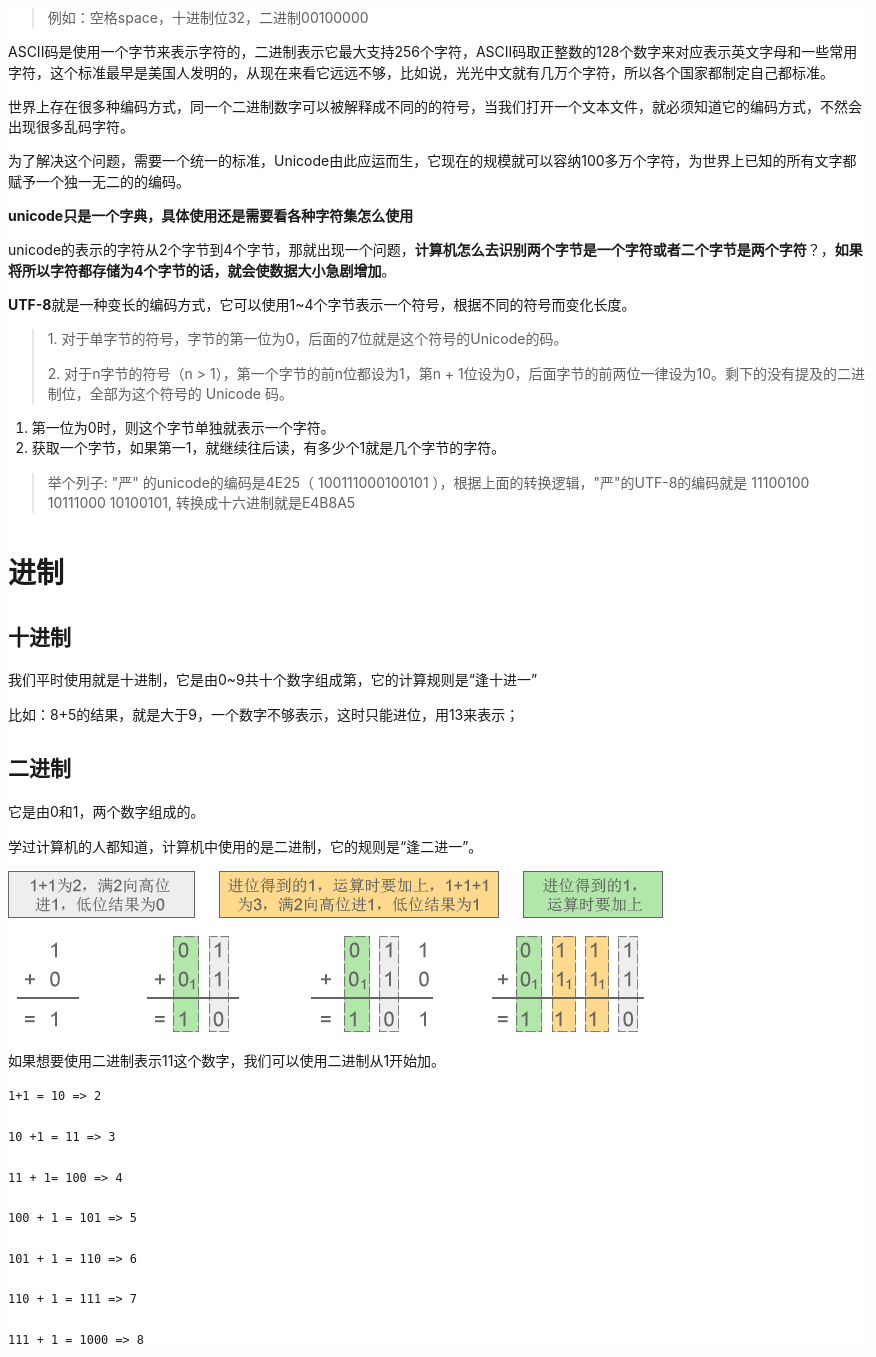 > 例如：空格space，十进制位32，二进制00100000

ASCII码是使用一个字节来表示字符的，二进制表示它最大支持256个字符，ASCII码取正整数的128个数字来对应表示英文字母和一些常用字符，这个标准最早是美国人发明的，从现在来看它远远不够，比如说，光光中文就有几万个字符，所以各个国家都制定自己都标准。

世界上存在很多种编码方式，同一个二进制数字可以被解释成不同的的符号，当我们打开一个文本文件，就必须知道它的编码方式，不然会出现很多乱码字符。

为了解决这个问题，需要一个统一的标准，Unicode由此应运而生，它现在的规模就可以容纳100多万个字符，为世界上已知的所有文字都赋予一个独一无二的的编码。

**unicode只是一个字典，具体使用还是需要看各种字符集怎么使用**

unicode的表示的字符从2个字节到4个字节，那就出现一个问题，**计算机怎么去识别两个字节是一个字符或者二个字节是两个字符**？，**如果将所以字符都存储为4个字节的话，就会使数据大小急剧增加**。

**UTF-8**就是一种变长的编码方式，它可以使用1~4个字节表示一个符号，根据不同的符号而变化长度。

> 1\. 对于单字节的符号，字节的第一位为0，后面的7位就是这个符号的Unicode的码。
>
> 2\.  对于n字节的符号（n > 1），第一个字节的前n位都设为1，第n + 1位设为0，后面字节的前两位一律设为10。剩下的没有提及的二进制位，全部为这个符号的 Unicode 码。 



1. 第一位为0时，则这个字节单独就表示一个字符。
2. 获取一个字节，如果第一1，就继续往后读，有多少个1就是几个字节的字符。

> 举个列子: "严" 的unicode的编码是4E25（ 100111000100101 ），根据上面的转换逻辑，"严"的UTF-8的编码就是 11100100 10111000 10100101, 转换成十六进制就是E4B8A5 

# 进制

## 十进制

我们平时使用就是十进制，它是由0~9共十个数字组成第，它的计算规则是“逢十进一”

比如：8+5的结果，就是大于9，一个数字不够表示，这时只能进位，用13来表示；

## 二进制

它是由0和1，两个数字组成的。

学过计算机的人都知道，计算机中使用的是二进制，它的规则是“逢二进一”。

![img](%E8%AE%A1%E7%AE%97%E6%9C%BA%E5%9F%BA%E7%A1%80/1A45323b-0.png)

如果想要使用二进制表示11这个数字，我们可以使用二进制从1开始加。

```
1+1 = 10 => 2

10 +1 = 11 => 3

11 + 1= 100 => 4

100 + 1 = 101 => 5

101 + 1 = 110 => 6

110 + 1 = 111 => 7

111 + 1 = 1000 => 8

```